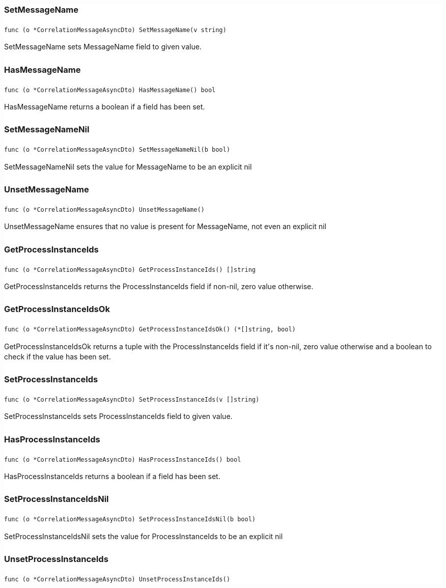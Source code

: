 ### SetMessageName

`func (o *CorrelationMessageAsyncDto) SetMessageName(v string)`

SetMessageName sets MessageName field to given value.

### HasMessageName

`func (o *CorrelationMessageAsyncDto) HasMessageName() bool`

HasMessageName returns a boolean if a field has been set.

### SetMessageNameNil

`func (o *CorrelationMessageAsyncDto) SetMessageNameNil(b bool)`

 SetMessageNameNil sets the value for MessageName to be an explicit nil

### UnsetMessageName
`func (o *CorrelationMessageAsyncDto) UnsetMessageName()`

UnsetMessageName ensures that no value is present for MessageName, not even an explicit nil
### GetProcessInstanceIds

`func (o *CorrelationMessageAsyncDto) GetProcessInstanceIds() []string`

GetProcessInstanceIds returns the ProcessInstanceIds field if non-nil, zero value otherwise.

### GetProcessInstanceIdsOk

`func (o *CorrelationMessageAsyncDto) GetProcessInstanceIdsOk() (*[]string, bool)`

GetProcessInstanceIdsOk returns a tuple with the ProcessInstanceIds field if it's non-nil, zero value otherwise
and a boolean to check if the value has been set.

### SetProcessInstanceIds

`func (o *CorrelationMessageAsyncDto) SetProcessInstanceIds(v []string)`

SetProcessInstanceIds sets ProcessInstanceIds field to given value.

### HasProcessInstanceIds

`func (o *CorrelationMessageAsyncDto) HasProcessInstanceIds() bool`

HasProcessInstanceIds returns a boolean if a field has been set.

### SetProcessInstanceIdsNil

`func (o *CorrelationMessageAsyncDto) SetProcessInstanceIdsNil(b bool)`

 SetProcessInstanceIdsNil sets the value for ProcessInstanceIds to be an explicit nil

### UnsetProcessInstanceIds
`func (o *CorrelationMessageAsyncDto) UnsetProcessInstanceIds()`
